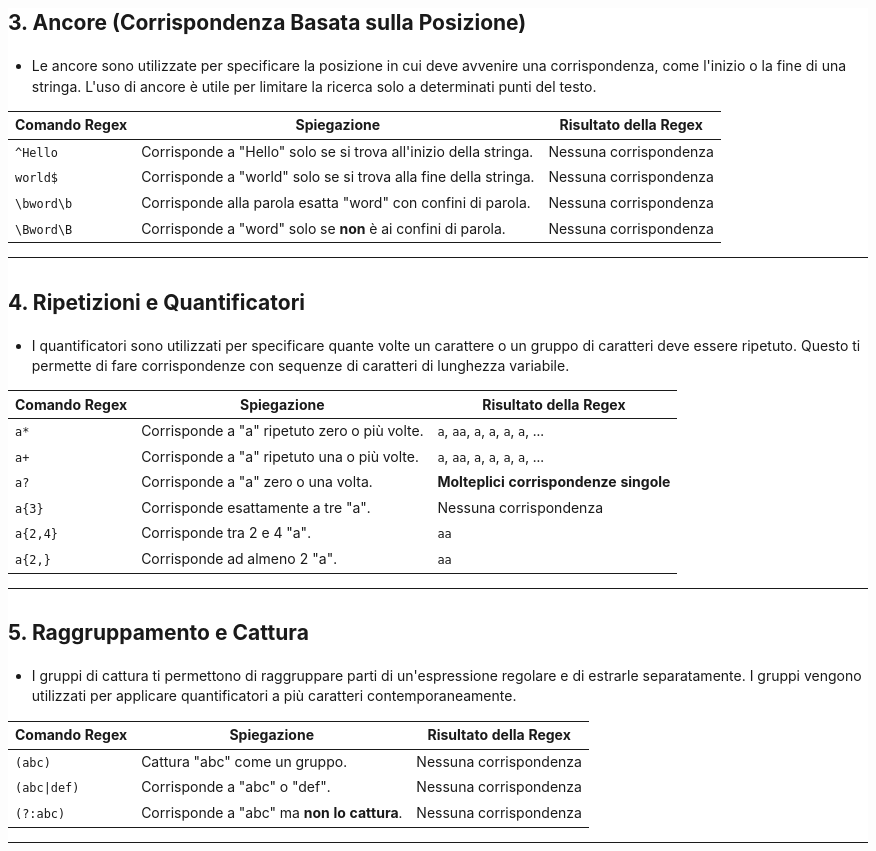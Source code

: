 
## 3. Ancore (Corrispondenza Basata sulla Posizione)
- Le ancore sono utilizzate per specificare la posizione in cui deve avvenire una corrispondenza, come l'inizio o la fine di una stringa. L'uso di ancore è utile per limitare la ricerca solo a determinati punti del testo.

|Comando Regex|Spiegazione|Risultato della Regex|
|---|---|---|
|`^Hello`|Corrisponde a "Hello" solo se si trova all'inizio della stringa.|Nessuna corrispondenza|
|`world$`|Corrisponde a "world" solo se si trova alla fine della stringa.|Nessuna corrispondenza|
|`\bword\b`|Corrisponde alla parola esatta "word" con confini di parola.|Nessuna corrispondenza|
|`\Bword\B`|Corrisponde a "word" solo se **non** è ai confini di parola.|Nessuna corrispondenza|

---

## 4. Ripetizioni e Quantificatori
- I quantificatori sono utilizzati per specificare quante volte un carattere o un gruppo di caratteri deve essere ripetuto. Questo ti permette di fare corrispondenze con sequenze di caratteri di lunghezza variabile.

|Comando Regex|Spiegazione|Risultato della Regex|
|---|---|---|
|`a*`|Corrisponde a "a" ripetuto zero o più volte.|`a`, `aa`, `a`, `a`, `a`, `a`, ...|
|`a+`|Corrisponde a "a" ripetuto una o più volte.|`a`, `aa`, `a`, `a`, `a`, `a`, ...|
|`a?`|Corrisponde a "a" zero o una volta.|**Molteplici corrispondenze singole**|
|`a{3}`|Corrisponde esattamente a tre "a".|Nessuna corrispondenza|
|`a{2,4}`|Corrisponde tra 2 e 4 "a".|`aa`|
|`a{2,}`|Corrisponde ad almeno 2 "a".|`aa`|

---

## 5. Raggruppamento e Cattura
- I gruppi di cattura ti permettono di raggruppare parti di un'espressione regolare e di estrarle separatamente. I gruppi vengono utilizzati per applicare quantificatori a più caratteri contemporaneamente.

|Comando Regex|Spiegazione|Risultato della Regex|
|---|---|---|
|`(abc)`|Cattura "abc" come un gruppo.|Nessuna corrispondenza|
|`(abc\|def)`|Corrisponde a "abc" o "def".|Nessuna corrispondenza|
|`(?:abc)`|Corrisponde a "abc" ma **non lo cattura**.|Nessuna corrispondenza|

---
